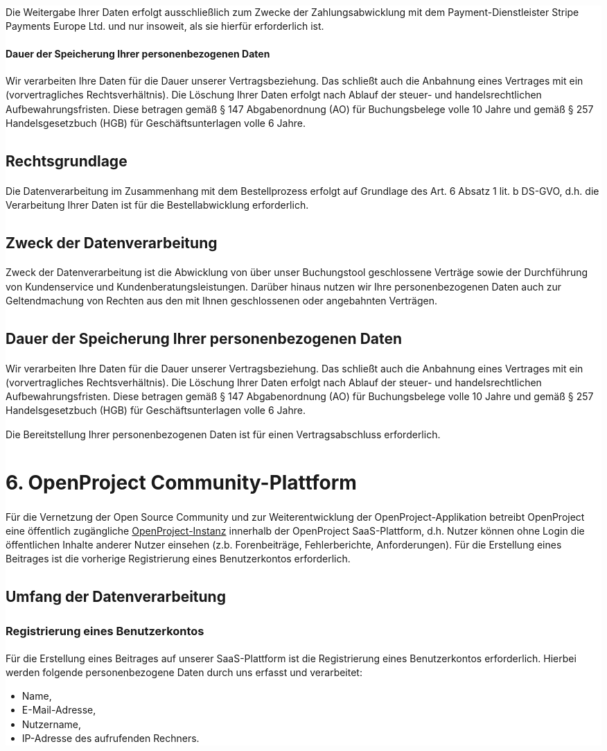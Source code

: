 Die Weitergabe Ihrer Daten erfolgt ausschließlich zum Zwecke der Zahlungsabwicklung mit dem Payment-Dienstleister Stripe Payments Europe Ltd. und nur insoweit, als sie hierfür erforderlich ist.

#### Dauer der Speicherung Ihrer personenbezogenen Daten

Wir verarbeiten Ihre Daten für die Dauer unserer Vertragsbeziehung. Das schließt auch die Anbahnung eines Vertrages mit ein (vorvertragliches Rechtsverhältnis). Die Löschung Ihrer Daten erfolgt nach Ablauf der steuer- und handelsrechtlichen Aufbewahrungsfristen. Diese betragen gemäß § 147 Abgabenordnung (AO) für Buchungsbelege volle 10 Jahre und gemäß § 257 Handelsgesetzbuch (HGB) für Geschäftsunterlagen volle 6 Jahre.

## Rechtsgrundlage

Die Datenverarbeitung im Zusammenhang mit dem Bestellprozess erfolgt auf Grundlage des Art. 6 Absatz 1 lit. b DS-GVO, d.h. die Verarbeitung Ihrer Daten ist für die Bestellabwicklung erforderlich.

## Zweck der Datenverarbeitung

Zweck der Datenverarbeitung ist die Abwicklung von über unser Buchungstool geschlossene Verträge sowie der Durchführung von Kundenservice und Kundenberatungsleistungen. Darüber hinaus nutzen wir Ihre personenbezogenen Daten auch zur Geltendmachung von Rechten aus den mit Ihnen geschlossenen oder angebahnten Verträgen.

## Dauer der Speicherung Ihrer personenbezogenen Daten

Wir verarbeiten Ihre Daten für die Dauer unserer Vertragsbeziehung. Das schließt auch die Anbahnung eines Vertrages mit ein (vorvertragliches Rechtsverhältnis). Die Löschung Ihrer Daten erfolgt nach Ablauf der steuer- und handelsrechtlichen Aufbewahrungsfristen. Diese betragen gemäß § 147 Abgabenordnung (AO) für Buchungsbelege volle 10 Jahre und gemäß § 257 Handelsgesetzbuch (HGB) für Geschäftsunterlagen volle 6 Jahre.

Die Bereitstellung Ihrer personenbezogenen Daten ist für einen Vertragsabschluss erforderlich.

# 6. OpenProject Community-Plattform

Für die Vernetzung der Open Source Community und zur Weiterentwicklung der OpenProject-Applikation betreibt OpenProject eine öffentlich zugängliche [OpenProject-Instanz](https://community.openproject.com/) innerhalb der OpenProject SaaS-Plattform, d.h. Nutzer können ohne Login die öffentlichen Inhalte anderer Nutzer einsehen (z.b. Forenbeiträge, Fehlerberichte, Anforderungen). Für die Erstellung eines Beitrages ist die vorherige Registrierung eines Benutzerkontos erforderlich.

## Umfang der Datenverarbeitung

### Registrierung eines Benutzerkontos

Für die Erstellung eines Beitrages auf unserer SaaS-Plattform ist die Registrierung eines Benutzerkontos erforderlich. Hierbei werden folgende personenbezogene Daten durch uns erfasst und verarbeitet:

- Name,
- E-Mail-Adresse,
- Nutzername,
- IP-Adresse des aufrufenden Rechners.
